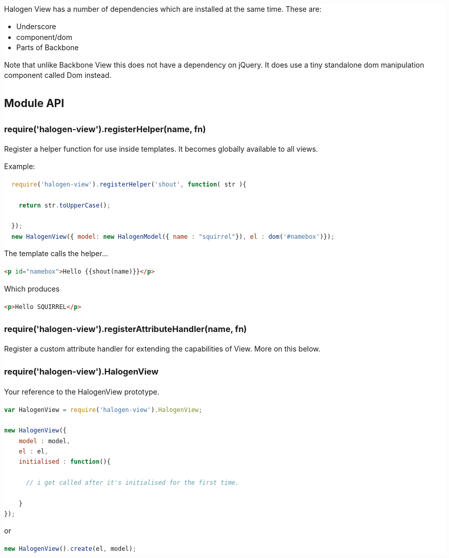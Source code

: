 
Halogen View has a number of dependencies which are installed at the same time. These are:

- Underscore
- component/dom
- Parts of Backbone

Note that unlike Backbone View this does not have a dependency on jQuery. It does use a tiny standalone dom manipulation component called Dom instead.

## Module API

### require('halogen-view').registerHelper(name, fn)

Register a helper function for use inside templates. It becomes globally available to all views.

Example:
```js
  require('halogen-view').registerHelper('shout', function( str ){

  	return str.toUpperCase();

  });
  new HalogenView({ model: new HalogenModel({ name : "squirrel"}), el : dom('#namebox')});
```
The template calls the helper...
```html
<p id="namebox">Hello {{shout(name)}}</p>
```
Which produces
```html
<p>Hello SQUIRREL</p>
```

### require('halogen-view').registerAttributeHandler(name, fn)

Register a custom attribute handler for extending the capabilities of View. More on this below.


### require('halogen-view').HalogenView

Your reference to the HalogenView prototype.

```js
var HalogenView = require('halogen-view').HalogenView;

new HalogenView({
    model : model,
    el : el,
    initialised : function(){

      // i get called after it's initialised for the first time.

    }
});
```
or
```js
new HalogenView().create(el, model);
```
